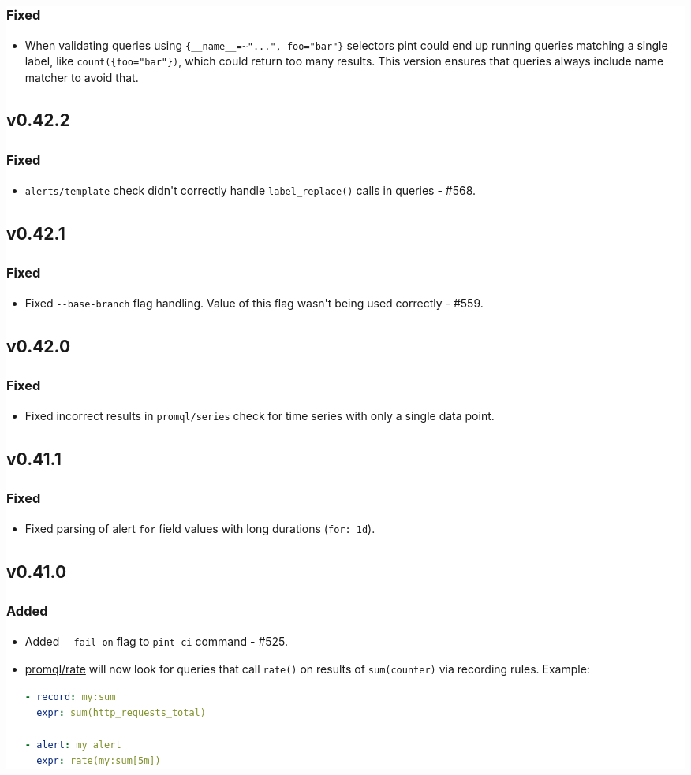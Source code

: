### Fixed

- When validating queries using `{__name__=~"...", foo="bar"}` selectors pint could end up
  running queries matching a single label, like `count({foo="bar"})`, which could return too many
  results. This version ensures that queries always include name matcher to avoid that.

## v0.42.2

### Fixed

- `alerts/template` check didn't correctly handle `label_replace()` calls
  in queries - #568.

## v0.42.1

### Fixed

- Fixed `--base-branch` flag handling.
  Value of this flag wasn't being used correctly - #559.

## v0.42.0

### Fixed

- Fixed incorrect results in `promql/series` check for time series with only a single
  data point.

## v0.41.1

### Fixed

- Fixed parsing of alert `for` field values with long durations (`for: 1d`).

## v0.41.0

### Added

- Added `--fail-on` flag to `pint ci` command - #525.
- [promql/rate](checks/promql/rate.md) will now look for queries that call
  `rate()` on results of `sum(counter)` via recording rules.
  Example:

  ```yaml
  - record: my:sum
    expr: sum(http_requests_total)

  - alert: my alert
    expr: rate(my:sum[5m])
  ```
